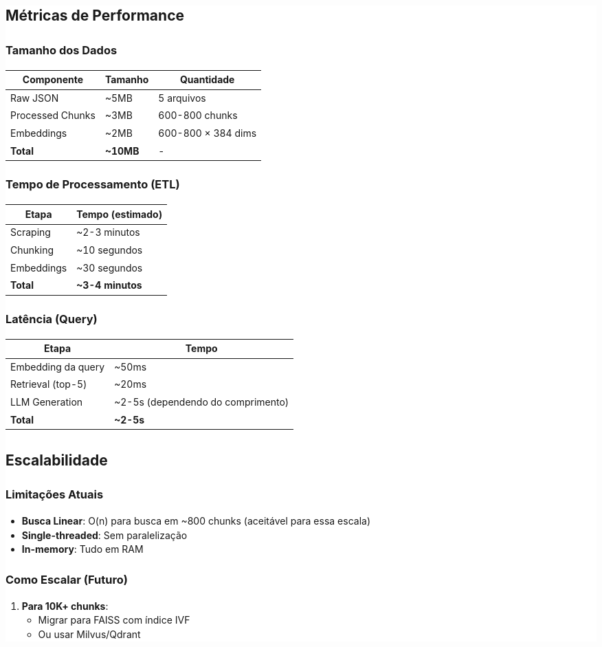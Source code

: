 ## Métricas de Performance

### Tamanho dos Dados

| Componente | Tamanho | Quantidade |
|-----------|---------|-----------|
| Raw JSON | ~5MB | 5 arquivos |
| Processed Chunks | ~3MB | 600-800 chunks |
| Embeddings | ~2MB | 600-800 × 384 dims |
| **Total** | **~10MB** | - |

### Tempo de Processamento (ETL)

| Etapa | Tempo (estimado) |
|-------|-----------------|
| Scraping | ~2-3 minutos |
| Chunking | ~10 segundos |
| Embeddings | ~30 segundos |
| **Total** | **~3-4 minutos** |

### Latência (Query)

| Etapa | Tempo |
|-------|-------|
| Embedding da query | ~50ms |
| Retrieval (top-5) | ~20ms |
| LLM Generation | ~2-5s (dependendo do comprimento) |
| **Total** | **~2-5s** |

## Escalabilidade

### Limitações Atuais

- **Busca Linear**: O(n) para busca em ~800 chunks (aceitável para essa escala)
- **Single-threaded**: Sem paralelização
- **In-memory**: Tudo em RAM

### Como Escalar (Futuro)

1. **Para 10K+ chunks**:
   - Migrar para FAISS com índice IVF
   - Ou usar Milvus/Qdrant
